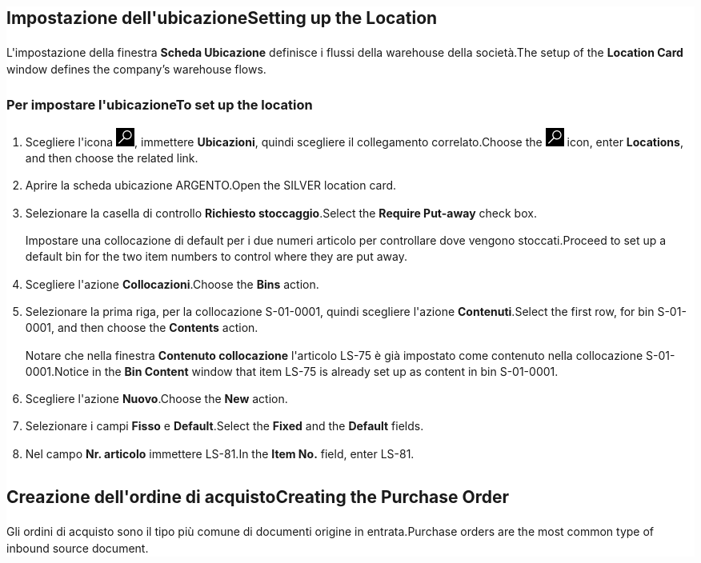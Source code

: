 ## <a name="setting-up-the-location"></a><span data-ttu-id="ad7c2-162">Impostazione dell'ubicazione</span><span class="sxs-lookup"><span data-stu-id="ad7c2-162">Setting up the Location</span></span>  
 <span data-ttu-id="ad7c2-163">L'impostazione della finestra **Scheda Ubicazione** definisce i flussi della warehouse della società.</span><span class="sxs-lookup"><span data-stu-id="ad7c2-163">The setup of the **Location Card** window defines the company’s warehouse flows.</span></span>  

### <a name="to-set-up-the-location"></a><span data-ttu-id="ad7c2-164">Per impostare l'ubicazione</span><span class="sxs-lookup"><span data-stu-id="ad7c2-164">To set up the location</span></span>  

1.  <span data-ttu-id="ad7c2-165">Scegliere l'icona ![Cerca pagina o report](media/ui-search/search_small.png "icona Cerca pagina o report"), immettere **Ubicazioni**, quindi scegliere il collegamento correlato.</span><span class="sxs-lookup"><span data-stu-id="ad7c2-165">Choose the ![Search for Page or Report](media/ui-search/search_small.png "Search for Page or Report icon") icon, enter **Locations**, and then choose the related link.</span></span>  
2.  <span data-ttu-id="ad7c2-166">Aprire la scheda ubicazione ARGENTO.</span><span class="sxs-lookup"><span data-stu-id="ad7c2-166">Open the SILVER location card.</span></span>  
3.  <span data-ttu-id="ad7c2-167">Selezionare la casella di controllo **Richiesto stoccaggio**.</span><span class="sxs-lookup"><span data-stu-id="ad7c2-167">Select the **Require Put-away** check box.</span></span>  

    <span data-ttu-id="ad7c2-168">Impostare una collocazione di default per i due numeri articolo per controllare dove vengono stoccati.</span><span class="sxs-lookup"><span data-stu-id="ad7c2-168">Proceed to set up a default bin for the two item numbers to control where they are put away.</span></span>  

4.  <span data-ttu-id="ad7c2-169">Scegliere l'azione **Collocazioni**.</span><span class="sxs-lookup"><span data-stu-id="ad7c2-169">Choose the **Bins** action.</span></span>  
5.  <span data-ttu-id="ad7c2-170">Selezionare la prima riga, per la collocazione S-01-0001, quindi scegliere l'azione **Contenuti**.</span><span class="sxs-lookup"><span data-stu-id="ad7c2-170">Select the first row, for bin S-01-0001, and then choose the **Contents** action.</span></span>  

    <span data-ttu-id="ad7c2-171">Notare che nella finestra **Contenuto collocazione** l'articolo LS-75 è già impostato come contenuto nella collocazione S-01-0001.</span><span class="sxs-lookup"><span data-stu-id="ad7c2-171">Notice in the **Bin Content** window that item LS-75 is already set up as content in bin S-01-0001.</span></span>  

6.  <span data-ttu-id="ad7c2-172">Scegliere l'azione **Nuovo**.</span><span class="sxs-lookup"><span data-stu-id="ad7c2-172">Choose the **New** action.</span></span>  
7.  <span data-ttu-id="ad7c2-173">Selezionare i campi **Fisso** e **Default**.</span><span class="sxs-lookup"><span data-stu-id="ad7c2-173">Select the **Fixed** and the **Default** fields.</span></span>  
8.  <span data-ttu-id="ad7c2-174">Nel campo **Nr. articolo** immettere LS-81.</span><span class="sxs-lookup"><span data-stu-id="ad7c2-174">In the **Item No.** field, enter LS-81.</span></span>  

## <a name="creating-the-purchase-order"></a><span data-ttu-id="ad7c2-175">Creazione dell'ordine di acquisto</span><span class="sxs-lookup"><span data-stu-id="ad7c2-175">Creating the Purchase Order</span></span>  
<span data-ttu-id="ad7c2-176">Gli ordini di acquisto sono il tipo più comune di documenti origine in entrata.</span><span class="sxs-lookup"><span data-stu-id="ad7c2-176">Purchase orders are the most common type of inbound source document.</span></span>  
